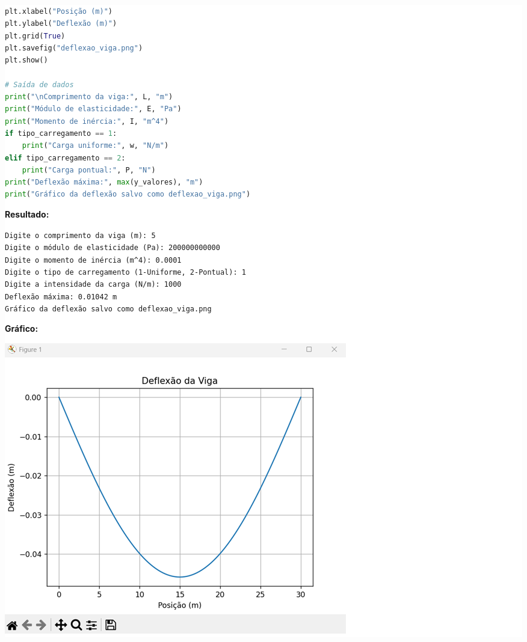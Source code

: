 ```python
plt.xlabel("Posição (m)")
plt.ylabel("Deflexão (m)")
plt.grid(True)
plt.savefig("deflexao_viga.png")
plt.show()

# Saída de dados
print("\nComprimento da viga:", L, "m")
print("Módulo de elasticidade:", E, "Pa")
print("Momento de inércia:", I, "m^4")
if tipo_carregamento == 1:
    print("Carga uniforme:", w, "N/m")
elif tipo_carregamento == 2:
    print("Carga pontual:", P, "N")
print("Deflexão máxima:", max(y_valores), "m")
print("Gráfico da deflexão salvo como deflexao_viga.png")
```

**Resultado:**

```plaintext
Digite o comprimento da viga (m): 5
Digite o módulo de elasticidade (Pa): 200000000000
Digite o momento de inércia (m^4): 0.0001
Digite o tipo de carregamento (1-Uniforme, 2-Pontual): 1
Digite a intensidade da carga (N/m): 1000
Deflexão máxima: 0.01042 m
Gráfico da deflexão salvo como deflexao_viga.png
```

**Gráfico:**

![Gráfico da Deflexão da Viga](imagens/06_imagem_grafico_deflexao.png)
